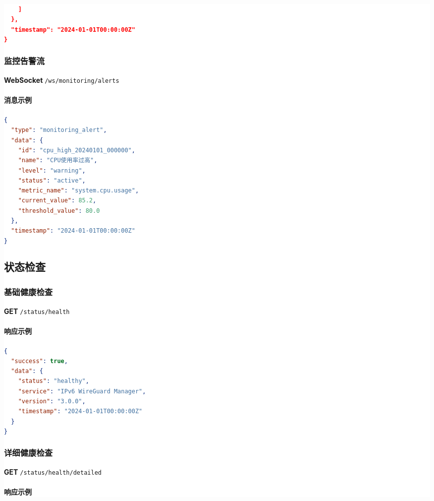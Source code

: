 ```json
    ]
  },
  "timestamp": "2024-01-01T00:00:00Z"
}
```

### 监控告警流

**WebSocket** `/ws/monitoring/alerts`

#### 消息示例

```json
{
  "type": "monitoring_alert",
  "data": {
    "id": "cpu_high_20240101_000000",
    "name": "CPU使用率过高",
    "level": "warning",
    "status": "active",
    "metric_name": "system.cpu.usage",
    "current_value": 85.2,
    "threshold_value": 80.0
  },
  "timestamp": "2024-01-01T00:00:00Z"
}
```

## 状态检查

### 基础健康检查

**GET** `/status/health`

#### 响应示例

```json
{
  "success": true,
  "data": {
    "status": "healthy",
    "service": "IPv6 WireGuard Manager",
    "version": "3.0.0",
    "timestamp": "2024-01-01T00:00:00Z"
  }
}
```

### 详细健康检查

**GET** `/status/health/detailed`

#### 响应示例

